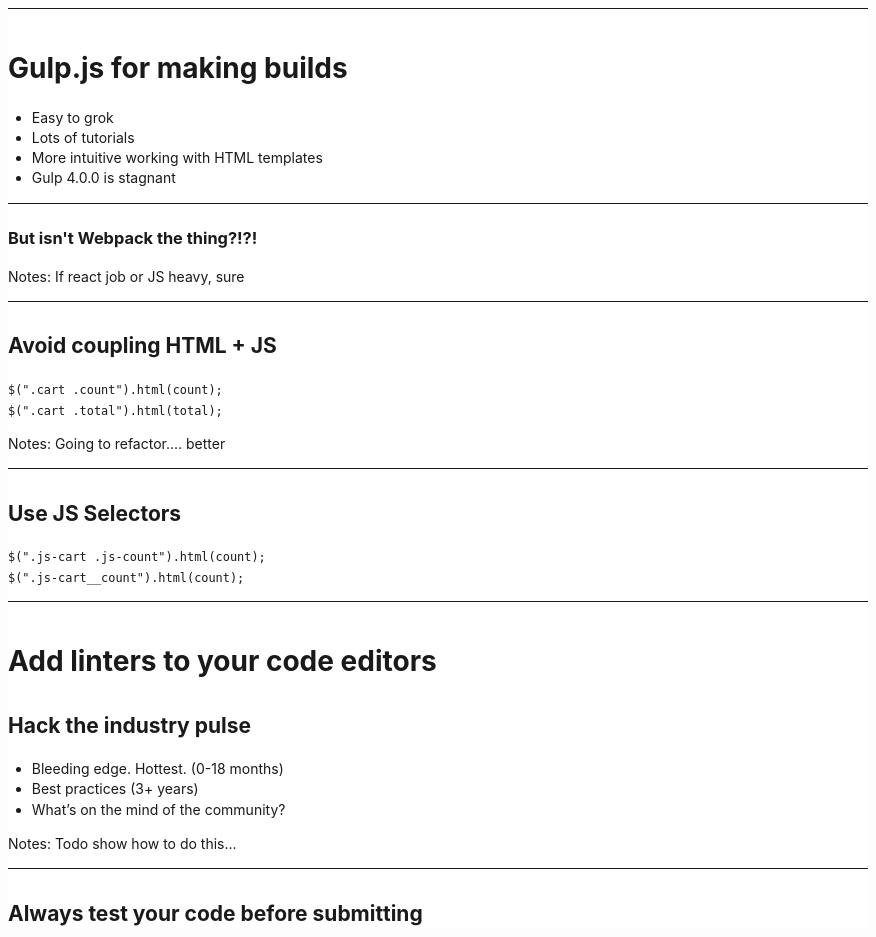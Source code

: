 ----

# Gulp.js for making builds

* Easy to grok 
* Lots of tutorials 
* More intuitive working with HTML templates 
* Gulp 4.0.0 is stagnant

----

### But isn't Webpack the thing?!?!

Notes: If react job or JS heavy, sure

----

## Avoid coupling HTML + JS

```
$(".cart .count").html(count);
$(".cart .total").html(total);
```

Notes: Going to refactor.... better

----

## Use JS Selectors

```
$(".js-cart .js-count").html(count);
$(".js-cart__count").html(count);
```

----

# Add linters to your code editors


## Hack the industry pulse

* Bleeding edge. Hottest. (0-18 months)
* Best practices (3+ years)
* What’s on the mind of the community?

Notes: Todo show how to do this...

----

## Always test your code before submitting
